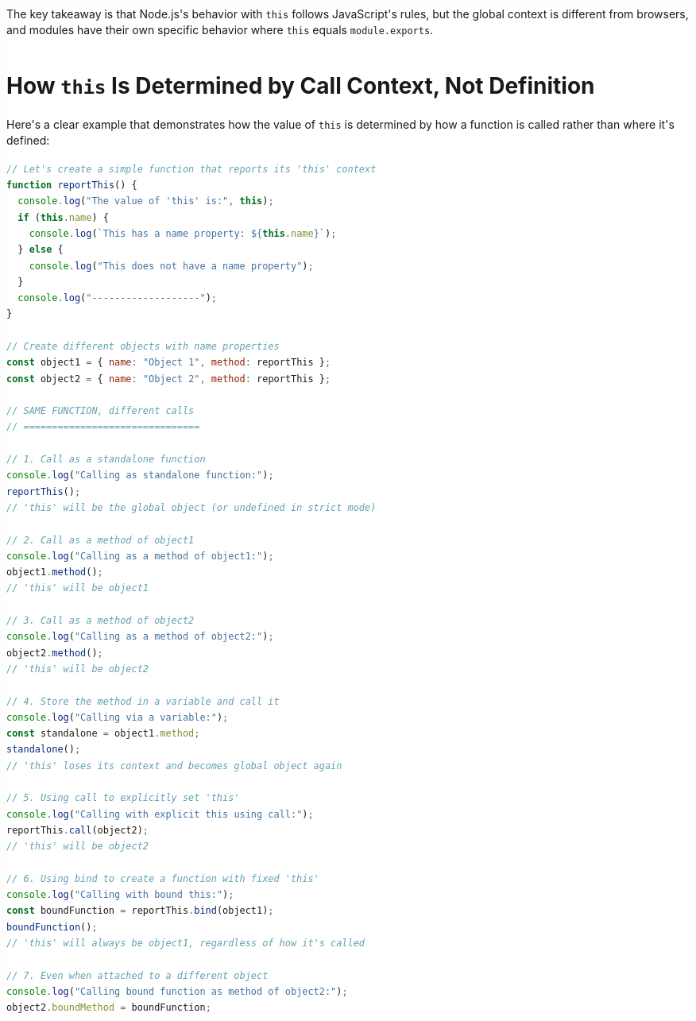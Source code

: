 The key takeaway is that Node.js's behavior with `this` follows JavaScript's rules, but the global context is different from browsers, and modules have their own specific behavior where `this` equals `module.exports`.

# How `this` Is Determined by Call Context, Not Definition

Here's a clear example that demonstrates how the value of `this` is determined by how a function is called rather than where it's defined:

```javascript
// Let's create a simple function that reports its 'this' context
function reportThis() {
  console.log("The value of 'this' is:", this);
  if (this.name) {
    console.log(`This has a name property: ${this.name}`);
  } else {
    console.log("This does not have a name property");
  }
  console.log("-------------------");
}

// Create different objects with name properties
const object1 = { name: "Object 1", method: reportThis };
const object2 = { name: "Object 2", method: reportThis };

// SAME FUNCTION, different calls
// ===============================

// 1. Call as a standalone function
console.log("Calling as standalone function:");
reportThis(); 
// 'this' will be the global object (or undefined in strict mode)

// 2. Call as a method of object1
console.log("Calling as a method of object1:");
object1.method();
// 'this' will be object1

// 3. Call as a method of object2
console.log("Calling as a method of object2:");
object2.method();
// 'this' will be object2

// 4. Store the method in a variable and call it
console.log("Calling via a variable:");
const standalone = object1.method;
standalone();
// 'this' loses its context and becomes global object again

// 5. Using call to explicitly set 'this'
console.log("Calling with explicit this using call:");
reportThis.call(object2);
// 'this' will be object2

// 6. Using bind to create a function with fixed 'this'
console.log("Calling with bound this:");
const boundFunction = reportThis.bind(object1);
boundFunction();
// 'this' will always be object1, regardless of how it's called

// 7. Even when attached to a different object
console.log("Calling bound function as method of object2:");
object2.boundMethod = boundFunction;
```